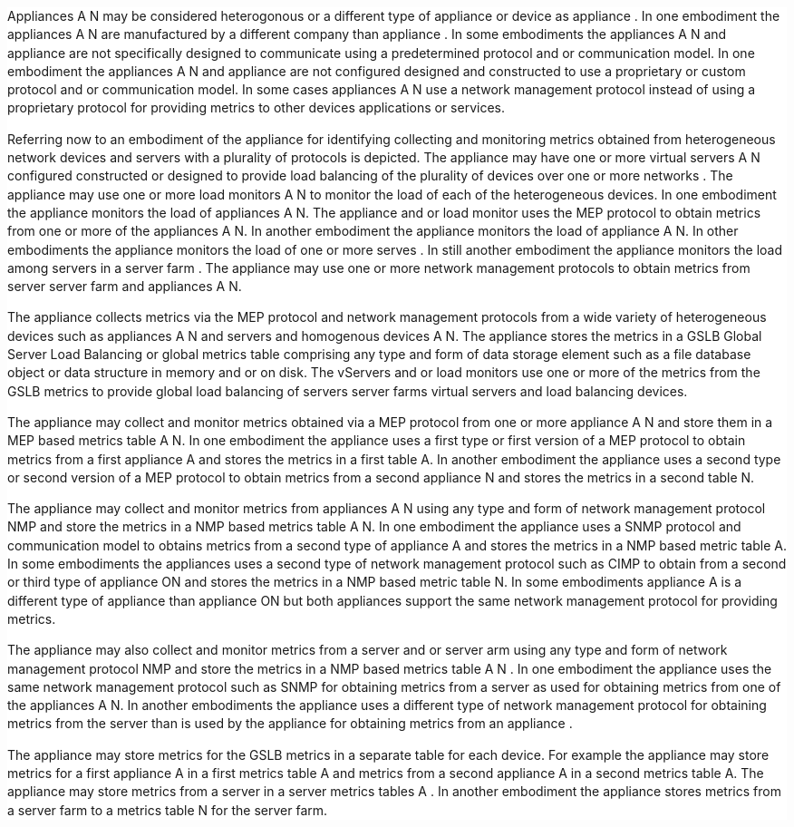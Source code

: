 Appliances A N may be considered heterogonous or a different type of appliance or device as appliance . In one embodiment the appliances A N are manufactured by a different company than appliance . In some embodiments the appliances A N and appliance are not specifically designed to communicate using a predetermined protocol and or communication model. In one embodiment the appliances A N and appliance are not configured designed and constructed to use a proprietary or custom protocol and or communication model. In some cases appliances A N use a network management protocol instead of using a proprietary protocol for providing metrics to other devices applications or services.

Referring now to an embodiment of the appliance for identifying collecting and monitoring metrics obtained from heterogeneous network devices and servers with a plurality of protocols is depicted. The appliance may have one or more virtual servers A N configured constructed or designed to provide load balancing of the plurality of devices over one or more networks . The appliance may use one or more load monitors A N to monitor the load of each of the heterogeneous devices. In one embodiment the appliance monitors the load of appliances A N. The appliance and or load monitor uses the MEP protocol to obtain metrics from one or more of the appliances A N. In another embodiment the appliance monitors the load of appliance A N. In other embodiments the appliance monitors the load of one or more serves . In still another embodiment the appliance monitors the load among servers in a server farm . The appliance may use one or more network management protocols to obtain metrics from server server farm and appliances A N.

The appliance collects metrics via the MEP protocol and network management protocols from a wide variety of heterogeneous devices such as appliances A N and servers and homogenous devices A N. The appliance stores the metrics in a GSLB Global Server Load Balancing or global metrics table comprising any type and form of data storage element such as a file database object or data structure in memory and or on disk. The vServers and or load monitors use one or more of the metrics from the GSLB metrics to provide global load balancing of servers server farms virtual servers and load balancing devices.

The appliance may collect and monitor metrics obtained via a MEP protocol from one or more appliance A N and store them in a MEP based metrics table A N. In one embodiment the appliance uses a first type or first version of a MEP protocol to obtain metrics from a first appliance A and stores the metrics in a first table A. In another embodiment the appliance uses a second type or second version of a MEP protocol to obtain metrics from a second appliance N and stores the metrics in a second table N.

The appliance may collect and monitor metrics from appliances A N using any type and form of network management protocol NMP and store the metrics in a NMP based metrics table A N. In one embodiment the appliance uses a SNMP protocol and communication model to obtains metrics from a second type of appliance A and stores the metrics in a NMP based metric table A. In some embodiments the appliances uses a second type of network management protocol such as CIMP to obtain from a second or third type of appliance ON and stores the metrics in a NMP based metric table N. In some embodiments appliance A is a different type of appliance than appliance ON but both appliances support the same network management protocol for providing metrics.

The appliance may also collect and monitor metrics from a server and or server arm using any type and form of network management protocol NMP and store the metrics in a NMP based metrics table A N . In one embodiment the appliance uses the same network management protocol such as SNMP for obtaining metrics from a server as used for obtaining metrics from one of the appliances A N. In another embodiments the appliance uses a different type of network management protocol for obtaining metrics from the server than is used by the appliance for obtaining metrics from an appliance .

The appliance may store metrics for the GSLB metrics in a separate table for each device. For example the appliance may store metrics for a first appliance A in a first metrics table A and metrics from a second appliance A in a second metrics table A. The appliance may store metrics from a server in a server metrics tables A . In another embodiment the appliance stores metrics from a server farm to a metrics table N for the server farm.
